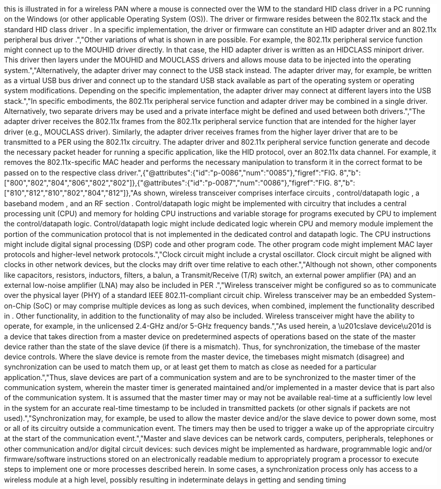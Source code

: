 this is illustrated in  for a wireless PAN where a mouse is connected over the WM to the standard HID class driver in a PC running on the Windows (or other applicable Operating System (OS)). The driver or firmware resides between the 802.11x stack  and the standard HID class driver . In a specific implementation, the driver or firmware can constitute an HID adapter driver  and an 802.11x peripheral bus driver .","Other variations of what is shown in  are possible. For example, the 802.11x peripheral service function might connect up to the MOUHID driver  directly. In that case, the HID adapter driver is written as an HIDCLASS miniport driver. This driver then layers under the MOUHID  and MOUCLASS  drivers and allows mouse data to be injected into the operating system.","Alternatively, the adapter driver may connect to the USB stack instead. The adapter driver may, for example, be written as a virtual USB bus driver and connect up to the standard USB stack available as part of the operating system or operating system modifications. Depending on the specific implementation, the adapter driver may connect at different layers into the USB stack.","In specific embodiments, the 802.11x peripheral service function and adapter driver may be combined in a single driver. Alternatively, two separate drivers may be used and a private interface might be defined and used between both drivers.","The adapter driver receives the 802.11x frames from the 802.11x peripheral service function that are intended for the higher layer driver (e.g., MOUCLASS driver). Similarly, the adapter driver receives frames from the higher layer driver that are to be transmitted to a PER using the 802.11x circuitry. The adapter driver and 802.11x peripheral service function generate and decode the necessary packet header for running a specific application, like the HID protocol, over an 802.11x data channel. For example, it removes the 802.11x-specific MAC header and performs the necessary manipulation to transform it in the correct format to be passed on to the respective class driver.",{"@attributes":{"id":"p-0086","num":"0085"},"figref":"FIG. 8","b":["800","802","804","806","802","802"]},{"@attributes":{"id":"p-0087","num":"0086"},"figref":"FIG. 8","b":["810","812","810","802","804","812"]},"As shown, wireless transceiver  comprises interface circuits , control\/datapath logic , a baseband modem , and an RF section . Control\/datapath logic  might be implemented with circuitry that includes a central processing unit (CPU)  and memory  for holding CPU instructions and variable storage for programs executed by CPU  to implement the control\/datapath logic. Control\/datapath logic  might include dedicated logic wherein CPU  and memory module  implement the portion of the communication protocol that is not implemented in the dedicated control and datapath logic. The CPU instructions might include digital signal processing (DSP) code and other program code. The other program code might implement MAC layer protocols and higher-level network protocols.","Clock circuit  might include a crystal oscillator. Clock circuit  might be aligned with clocks in other network devices, but the clocks may drift over time relative to each other.","Although not shown, other components like capacitors, resistors, inductors, filters, a balun, a Transmit\/Receive (T\/R) switch, an external power amplifier (PA) and an external low-noise amplifier (LNA) may also be included in PER .","Wireless transceiver  might be configured so as to communicate over the physical layer (PHY) of a standard IEEE 802.11-compliant circuit chip. Wireless transceiver  may be an embedded System-on-Chip (SoC) or may comprise multiple devices as long as such devices, when combined, implement the functionality described in . Other functionality, in addition to the functionality of  may also be included. Wireless transceiver  might have the ability to operate, for example, in the unlicensed 2.4-GHz and\/or 5-GHz frequency bands.","As used herein, a \u201cslave device\u201d is a device that takes direction from a master device on predetermined aspects of operations based on the state of the master device rather than the state of the slave device (if there is a mismatch). Thus, for synchronization, the timebase of the master device controls. Where the slave device is remote from the master device, the timebases might mismatch (disagree) and synchronization can be used to match them up, or at least get them to match as close as needed for a particular application.","Thus, slave devices are part of a communication system and are to be synchronized to the master timer of the communication system, wherein the master timer is generated maintained and\/or implemented in a master device that is part also of the communication system. It is assumed that the master timer may or may not be available real-time at a sufficiently low level in the system for an accurate real-time timestamp to be included in transmitted packets (or other signals if packets are not used).","Synchronization may, for example, be used to allow the master device and\/or the slave device to power down some, most or all of its circuitry outside a communication event. The timers may then be used to trigger a wake up of the appropriate circuitry at the start of the communication event.","Master and slave devices can be network cards, computers, peripherals, telephones or other communication and\/or digital circuit devices: such devices might be implemented as hardware, programmable logic and\/or firmware\/software instructions stored on an electronically readable medium to appropriately program a processor to execute steps to implement one or more processes described herein. In some cases, a synchronization process only has access to a wireless module at a high level, possibly resulting in indeterminate delays in getting and sending timing